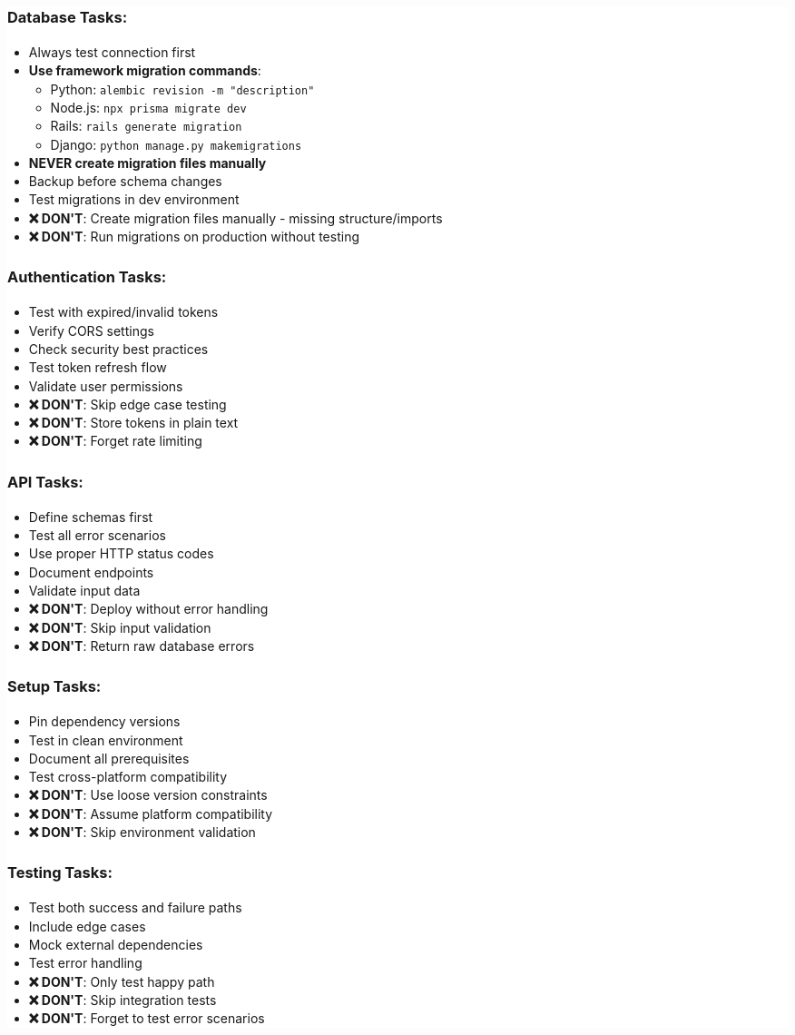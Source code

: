 ### Database Tasks:
- Always test connection first
- **Use framework migration commands**: 
  - Python: `alembic revision -m "description"`
  - Node.js: `npx prisma migrate dev`
  - Rails: `rails generate migration`
  - Django: `python manage.py makemigrations`
- **NEVER create migration files manually**
- Backup before schema changes
- Test migrations in dev environment
- **❌ DON'T**: Create migration files manually - missing structure/imports
- **❌ DON'T**: Run migrations on production without testing

### Authentication Tasks:
- Test with expired/invalid tokens
- Verify CORS settings
- Check security best practices
- Test token refresh flow
- Validate user permissions
- **❌ DON'T**: Skip edge case testing
- **❌ DON'T**: Store tokens in plain text
- **❌ DON'T**: Forget rate limiting

### API Tasks:  
- Define schemas first
- Test all error scenarios
- Use proper HTTP status codes
- Document endpoints
- Validate input data
- **❌ DON'T**: Deploy without error handling
- **❌ DON'T**: Skip input validation
- **❌ DON'T**: Return raw database errors

### Setup Tasks:
- Pin dependency versions
- Test in clean environment
- Document all prerequisites
- Test cross-platform compatibility
- **❌ DON'T**: Use loose version constraints
- **❌ DON'T**: Assume platform compatibility
- **❌ DON'T**: Skip environment validation

### Testing Tasks:
- Test both success and failure paths
- Include edge cases
- Mock external dependencies
- Test error handling
- **❌ DON'T**: Only test happy path
- **❌ DON'T**: Skip integration tests
- **❌ DON'T**: Forget to test error scenarios
